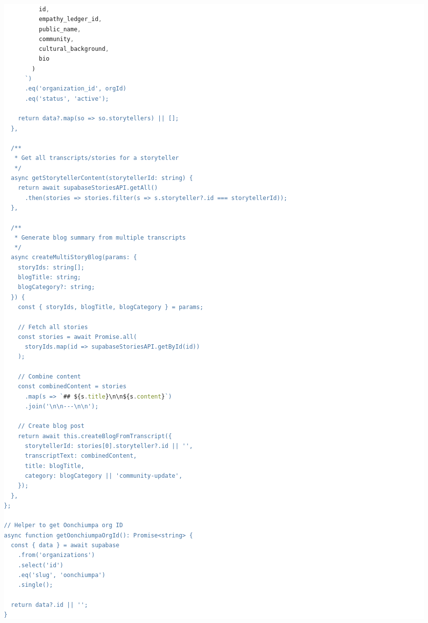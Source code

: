 ```typescript
          id,
          empathy_ledger_id,
          public_name,
          community,
          cultural_background,
          bio
        )
      `)
      .eq('organization_id', orgId)
      .eq('status', 'active');

    return data?.map(so => so.storytellers) || [];
  },

  /**
   * Get all transcripts/stories for a storyteller
   */
  async getStorytellerContent(storytellerId: string) {
    return await supabaseStoriesAPI.getAll()
      .then(stories => stories.filter(s => s.storyteller?.id === storytellerId));
  },

  /**
   * Generate blog summary from multiple transcripts
   */
  async createMultiStoryBlog(params: {
    storyIds: string[];
    blogTitle: string;
    blogCategory?: string;
  }) {
    const { storyIds, blogTitle, blogCategory } = params;

    // Fetch all stories
    const stories = await Promise.all(
      storyIds.map(id => supabaseStoriesAPI.getById(id))
    );

    // Combine content
    const combinedContent = stories
      .map(s => `## ${s.title}\n\n${s.content}`)
      .join('\n\n---\n\n');

    // Create blog post
    return await this.createBlogFromTranscript({
      storytellerId: stories[0].storyteller?.id || '',
      transcriptText: combinedContent,
      title: blogTitle,
      category: blogCategory || 'community-update',
    });
  },
};

// Helper to get Oonchiumpa org ID
async function getOonchiumpaOrgId(): Promise<string> {
  const { data } = await supabase
    .from('organizations')
    .select('id')
    .eq('slug', 'oonchiumpa')
    .single();

  return data?.id || '';
}
```